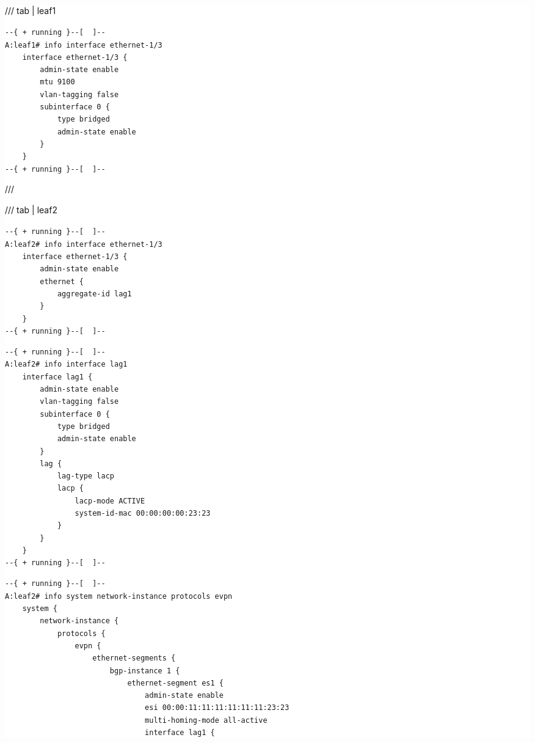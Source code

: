 /// tab | leaf1

```{.srl .code-scroll-lg}
--{ + running }--[  ]--
A:leaf1# info interface ethernet-1/3
    interface ethernet-1/3 {
        admin-state enable
        mtu 9100
        vlan-tagging false
        subinterface 0 {
            type bridged
            admin-state enable
        }
    }
--{ + running }--[  ]--
```

///

/// tab | leaf2

```{.srl .code-scroll-lg}
--{ + running }--[  ]--
A:leaf2# info interface ethernet-1/3
    interface ethernet-1/3 {
        admin-state enable
        ethernet {
            aggregate-id lag1
        }
    }
--{ + running }--[  ]--
```

```{.srl .code-scroll-lg}
--{ + running }--[  ]--
A:leaf2# info interface lag1
    interface lag1 {
        admin-state enable
        vlan-tagging false
        subinterface 0 {
            type bridged
            admin-state enable
        }
        lag {
            lag-type lacp
            lacp {
                lacp-mode ACTIVE
                system-id-mac 00:00:00:00:23:23
            }
        }
    }
--{ + running }--[  ]--
```

```{.srl .code-scroll-lg}
--{ + running }--[  ]--
A:leaf2# info system network-instance protocols evpn
    system {
        network-instance {
            protocols {
                evpn {
                    ethernet-segments {
                        bgp-instance 1 {
                            ethernet-segment es1 {
                                admin-state enable
                                esi 00:00:11:11:11:11:11:11:23:23
                                multi-homing-mode all-active
                                interface lag1 {
```

[^1]: Asymmetric and Symmetric routing models are covered in [RFC 9135](https://datatracker.ietf.org/doc/html/rfc9135)